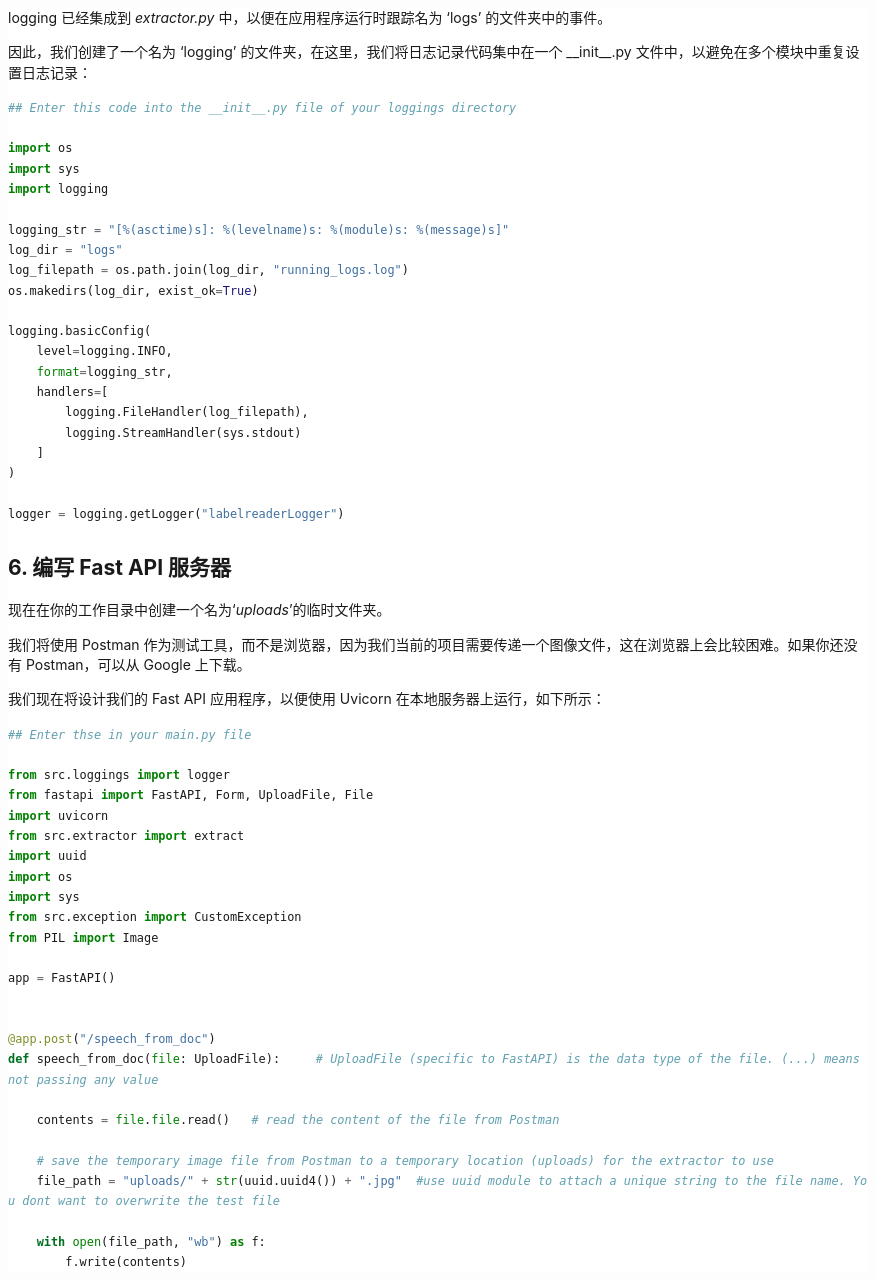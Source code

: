 logging 已经集成到 *extractor.py* 中，以便在应用程序运行时跟踪名为 ‘logs’ 的文件夹中的事件。

因此，我们创建了一个名为 ‘logging’ 的文件夹，在这里，我们将日志记录代码集中在一个 \_\_init\_\_.py 文件中，以避免在多个模块中重复设置日志记录：

```python
## Enter this code into the __init__.py file of your loggings directory

import os
import sys
import logging

logging_str = "[%(asctime)s]: %(levelname)s: %(module)s: %(message)s]"
log_dir = "logs"
log_filepath = os.path.join(log_dir, "running_logs.log")
os.makedirs(log_dir, exist_ok=True)

logging.basicConfig(
    level=logging.INFO,
    format=logging_str,
    handlers=[
        logging.FileHandler(log_filepath),
        logging.StreamHandler(sys.stdout)
    ]
)

logger = logging.getLogger("labelreaderLogger")
```

## 6\. 编写 Fast API 服务器

现在在你的工作目录中创建一个名为‘*uploads*’的临时文件夹。

我们将使用 Postman 作为测试工具，而不是浏览器，因为我们当前的项目需要传递一个图像文件，这在浏览器上会比较困难。如果你还没有 Postman，可以从 Google 上下载。

我们现在将设计我们的 Fast API 应用程序，以便使用 Uvicorn 在本地服务器上运行，如下所示：

```python
## Enter thse in your main.py file

from src.loggings import logger
from fastapi import FastAPI, Form, UploadFile, File
import uvicorn
from src.extractor import extract
import uuid
import os
import sys
from src.exception import CustomException
from PIL import Image

app = FastAPI()


@app.post("/speech_from_doc")
def speech_from_doc(file: UploadFile):     # UploadFile (specific to FastAPI) is the data type of the file. (...) means not passing any value

    contents = file.file.read()   # read the content of the file from Postman

    # save the temporary image file from Postman to a temporary location (uploads) for the extractor to use
    file_path = "uploads/" + str(uuid.uuid4()) + ".jpg"  #use uuid module to attach a unique string to the file name. You dont want to overwrite the test file

    with open(file_path, "wb") as f:
        f.write(contents)

```